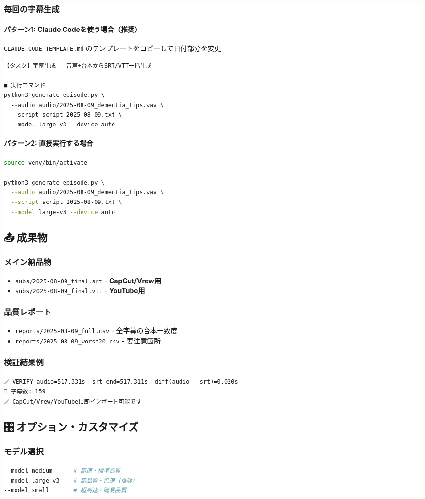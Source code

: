 ### 毎回の字幕生成

#### パターン1: Claude Codeを使う場合（推奨）

`CLAUDE_CODE_TEMPLATE.md` のテンプレートをコピーして日付部分を変更

```
【タスク】字幕生成 - 音声+台本からSRT/VTT一括生成

■ 実行コマンド
python3 generate_episode.py \
  --audio audio/2025-08-09_dementia_tips.wav \
  --script script_2025-08-09.txt \
  --model large-v3 --device auto
```

#### パターン2: 直接実行する場合

```bash
source venv/bin/activate

python3 generate_episode.py \
  --audio audio/2025-08-09_dementia_tips.wav \
  --script script_2025-08-09.txt \
  --model large-v3 --device auto
```

## 📤 成果物

### メイン納品物
- `subs/2025-08-09_final.srt` - **CapCut/Vrew用**
- `subs/2025-08-09_final.vtt` - **YouTube用**

### 品質レポート
- `reports/2025-08-09_full.csv` - 全字幕の台本一致度
- `reports/2025-08-09_worst20.csv` - 要注意箇所

### 検証結果例
```
✅ VERIFY audio=517.331s  srt_end=517.311s  diff(audio - srt)=0.020s
🔢 字幕数: 159
✅ CapCut/Vrew/YouTubeに即インポート可能です
```

## 🎛️ オプション・カスタマイズ

### モデル選択
```bash
--model medium      # 高速・標準品質
--model large-v3    # 高品質・低速（推奨）
--model small       # 超高速・簡易品質
```
